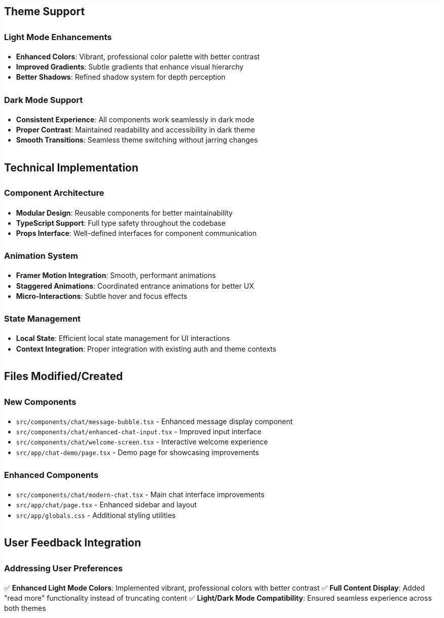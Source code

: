 ## Theme Support

### Light Mode Enhancements
- **Enhanced Colors**: Vibrant, professional color palette with better contrast
- **Improved Gradients**: Subtle gradients that enhance visual hierarchy
- **Better Shadows**: Refined shadow system for depth perception

### Dark Mode Support
- **Consistent Experience**: All components work seamlessly in dark mode
- **Proper Contrast**: Maintained readability and accessibility in dark theme
- **Smooth Transitions**: Seamless theme switching without jarring changes

## Technical Implementation

### Component Architecture
- **Modular Design**: Reusable components for better maintainability
- **TypeScript Support**: Full type safety throughout the codebase
- **Props Interface**: Well-defined interfaces for component communication

### Animation System
- **Framer Motion Integration**: Smooth, performant animations
- **Staggered Animations**: Coordinated entrance animations for better UX
- **Micro-Interactions**: Subtle hover and focus effects

### State Management
- **Local State**: Efficient local state management for UI interactions
- **Context Integration**: Proper integration with existing auth and theme contexts

## Files Modified/Created

### New Components
- `src/components/chat/message-bubble.tsx` - Enhanced message display component
- `src/components/chat/enhanced-chat-input.tsx` - Improved input interface
- `src/components/chat/welcome-screen.tsx` - Interactive welcome experience
- `src/app/chat-demo/page.tsx` - Demo page for showcasing improvements

### Enhanced Components
- `src/components/chat/modern-chat.tsx` - Main chat interface improvements
- `src/app/chat/page.tsx` - Enhanced sidebar and layout
- `src/app/globals.css` - Additional styling utilities

## User Feedback Integration

### Addressing User Preferences
✅ **Enhanced Light Mode Colors**: Implemented vibrant, professional colors with better contrast
✅ **Full Content Display**: Added "read more" functionality instead of truncating content
✅ **Light/Dark Mode Compatibility**: Ensured seamless experience across both themes
